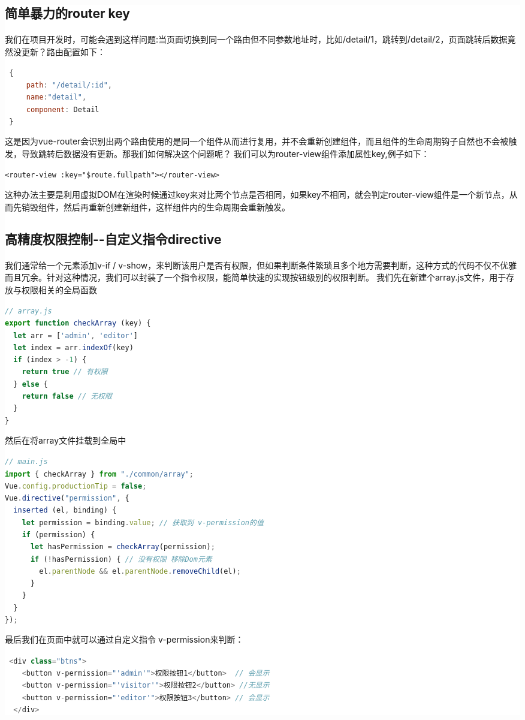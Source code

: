 ## 简单暴力的router key
我们在项目开发时，可能会遇到这样问题:当页面切换到同一个路由但不同参数地址时，比如/detail/1，跳转到/detail/2，页面跳转后数据竟然没更新？路由配置如下：
```JavaScript
 {
     path: "/detail/:id",
     name:"detail",
     component: Detail
 }
```
这是因为vue-router会识别出两个路由使用的是同一个组件从而进行复用，并不会重新创建组件，而且组件的生命周期钩子自然也不会被触发，导致跳转后数据没有更新。那我们如何解决这个问题呢？
我们可以为router-view组件添加属性key,例子如下：
```
<router-view :key="$route.fullpath"></router-view>
```
这种办法主要是利用虚拟DOM在渲染时候通过key来对比两个节点是否相同，如果key不相同，就会判定router-view组件是一个新节点，从而先销毁组件，然后再重新创建新组件，这样组件内的生命周期会重新触发。

##  高精度权限控制--自定义指令directive
我们通常给一个元素添加v-if / v-show，来判断该用户是否有权限，但如果判断条件繁琐且多个地方需要判断，这种方式的代码不仅不优雅而且冗余。针对这种情况，我们可以封装了一个指令权限，能简单快速的实现按钮级别的权限判断。
我们先在新建个array.js文件，用于存放与权限相关的全局函数
```javascript
// array.js
export function checkArray (key) {
  let arr = ['admin', 'editor']
  let index = arr.indexOf(key)
  if (index > -1) {
    return true // 有权限
  } else {
    return false // 无权限
  }
}
```
然后在将array文件挂载到全局中 
```javascript
// main.js
import { checkArray } from "./common/array";
Vue.config.productionTip = false;
Vue.directive("permission", {
  inserted (el, binding) {
    let permission = binding.value; // 获取到 v-permission的值
    if (permission) {
      let hasPermission = checkArray(permission);
      if (!hasPermission) { // 没有权限 移除Dom元素
        el.parentNode && el.parentNode.removeChild(el);
      }
    }
  }
});
```
最后我们在页面中就可以通过自定义指令 v-permission来判断：
```javascript
 <div class="btns">
    <button v-permission="'admin'">权限按钮1</button>  // 会显示
    <button v-permission="'visitor'">权限按钮2</button> //无显示
    <button v-permission="'editor'">权限按钮3</button> // 会显示
  </div>
```
